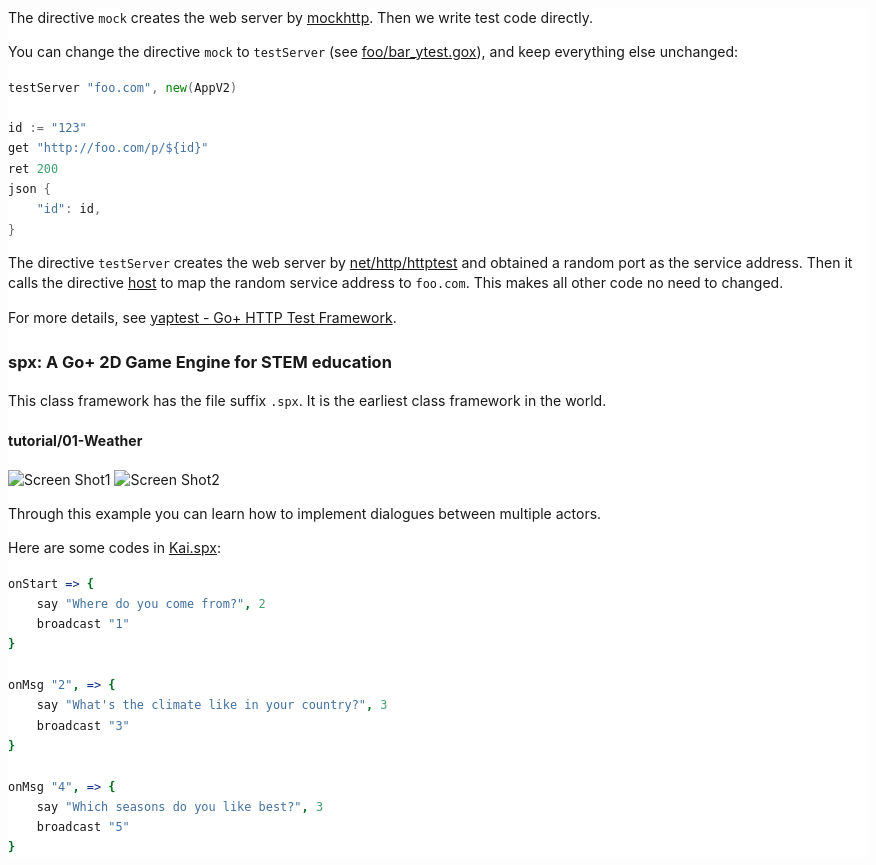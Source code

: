 The directive `mock` creates the web server by [mockhttp](https://pkg.go.dev/github.com/qiniu/x/mockhttp). Then we write test code directly.

You can change the directive `mock` to `testServer` (see [foo/bar_ytest.gox](https://github.com/goplus/yap/blob/main/ytest/demo/foo/bar_ytest.gox)), and keep everything else unchanged:

```go
testServer "foo.com", new(AppV2)

id := "123"
get "http://foo.com/p/${id}"
ret 200
json {
	"id": id,
}
```

The directive `testServer` creates the web server by [net/http/httptest](https://pkg.go.dev/net/http/httptest#NewServer) and obtained a random port as the service address. Then it calls the directive [host](https://pkg.go.dev/github.com/goplus/yap/ytest#App.Host) to map the random service address to `foo.com`. This makes all other code no need to changed.

For more details, see [yaptest - Go+ HTTP Test Framework](https://github.com/goplus/yap/blob/main/ytest).


### spx: A Go+ 2D Game Engine for STEM education

This class framework has the file suffix `.spx`. It is the earliest class framework in the world.

#### tutorial/01-Weather

![Screen Shot1](https://github.com/goplus/spx/blob/main/tutorial/01-Weather/1.jpg) ![Screen Shot2](https://github.com/goplus/spx/blob/main/tutorial/01-Weather/2.jpg)

Through this example you can learn how to implement dialogues between multiple actors.

Here are some codes in [Kai.spx](https://github.com/goplus/spx/blob/main/tutorial/01-Weather/Kai.spx):

```coffee
onStart => {
	say "Where do you come from?", 2
	broadcast "1"
}

onMsg "2", => {
	say "What's the climate like in your country?", 3
	broadcast "3"
}

onMsg "4", => {
	say "Which seasons do you like best?", 3
	broadcast "5"
}
```
